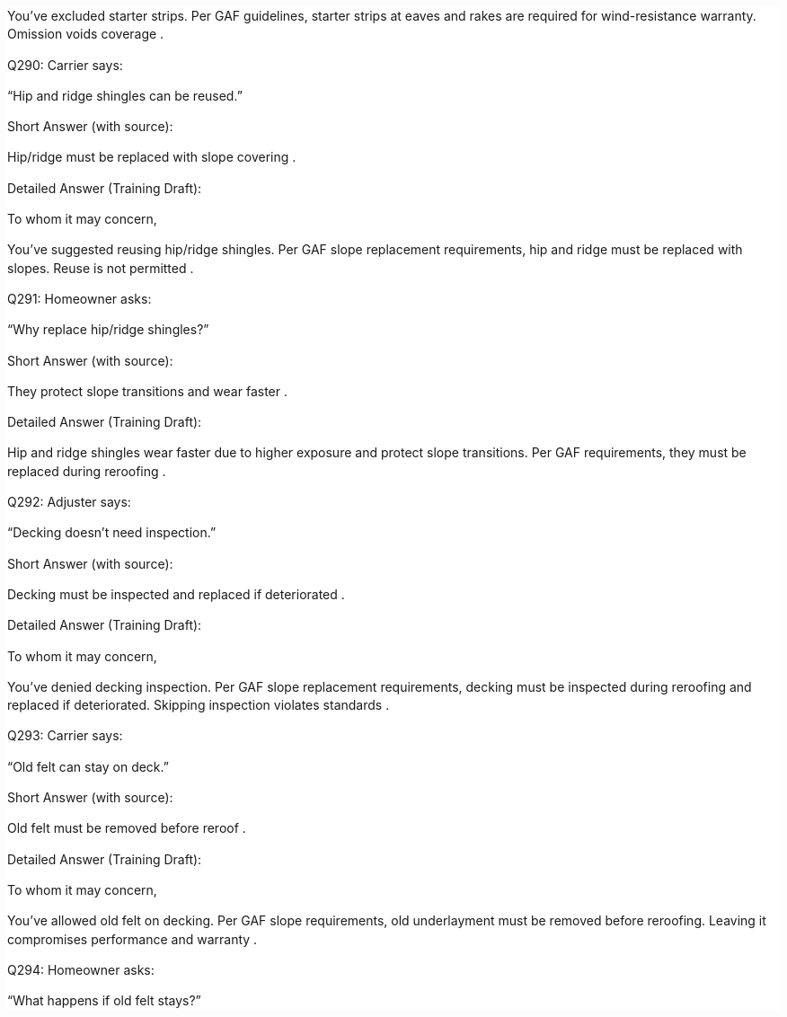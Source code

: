 You’ve excluded starter strips. Per GAF guidelines, starter strips at eaves and rakes are required for wind-resistance warranty. Omission voids coverage .

Q290: Carrier says:

“Hip and ridge shingles can be reused.”

Short Answer (with source):

Hip/ridge must be replaced with slope covering .

Detailed Answer (Training Draft):

To whom it may concern,

You’ve suggested reusing hip/ridge shingles. Per GAF slope replacement requirements, hip and ridge must be replaced with slopes. Reuse is not permitted .

Q291: Homeowner asks:

“Why replace hip/ridge shingles?”

Short Answer (with source):

They protect slope transitions and wear faster .

Detailed Answer (Training Draft):

Hip and ridge shingles wear faster due to higher exposure and protect slope transitions. Per GAF requirements, they must be replaced during reroofing .

Q292: Adjuster says:

“Decking doesn’t need inspection.”

Short Answer (with source):

Decking must be inspected and replaced if deteriorated .

Detailed Answer (Training Draft):

To whom it may concern,

You’ve denied decking inspection. Per GAF slope replacement requirements, decking must be inspected during reroofing and replaced if deteriorated. Skipping inspection violates standards .

Q293: Carrier says:

“Old felt can stay on deck.”

Short Answer (with source):

Old felt must be removed before reroof .

Detailed Answer (Training Draft):

To whom it may concern,

You’ve allowed old felt on decking. Per GAF slope requirements, old underlayment must be removed before reroofing. Leaving it compromises performance and warranty .

Q294: Homeowner asks:

“What happens if old felt stays?”
